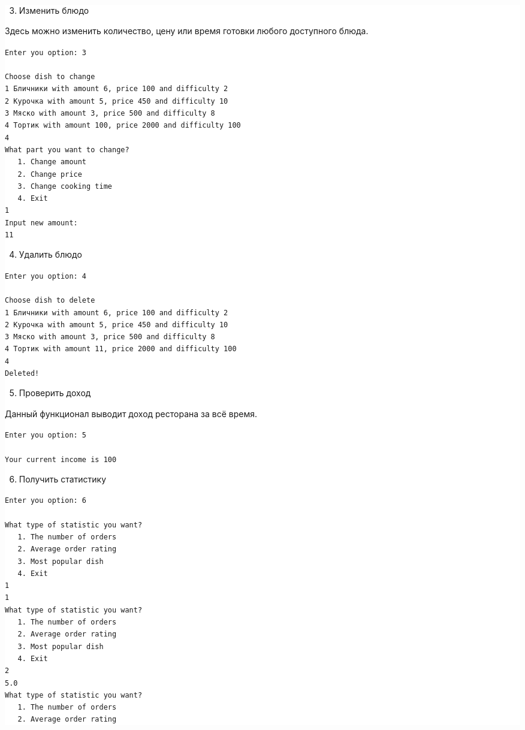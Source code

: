 3. Изменить блюдо

Здесь можно изменить количество, цену или время готовки любого доступного блюда.

```
Enter you option: 3

Choose dish to change
1 Бличники with amount 6, price 100 and difficulty 2
2 Курочка with amount 5, price 450 and difficulty 10
3 Мяско with amount 3, price 500 and difficulty 8
4 Тортик with amount 100, price 2000 and difficulty 100
4
What part you want to change?
   1. Change amount
   2. Change price
   3. Change cooking time
   4. Exit
1
Input new amount:
11
```

4. Удалить блюдо

```
Enter you option: 4

Choose dish to delete
1 Бличники with amount 6, price 100 and difficulty 2
2 Курочка with amount 5, price 450 and difficulty 10
3 Мяско with amount 3, price 500 and difficulty 8
4 Тортик with amount 11, price 2000 and difficulty 100
4
Deleted!
```

5. Проверить доход

Данный функционал выводит доход ресторана за всё время.

```
Enter you option: 5

Your current income is 100
```

6. Получить статистику

```
Enter you option: 6

What type of statistic you want?
   1. The number of orders
   2. Average order rating
   3. Most popular dish
   4. Exit
1
1
What type of statistic you want?
   1. The number of orders
   2. Average order rating
   3. Most popular dish
   4. Exit
2
5.0
What type of statistic you want?
   1. The number of orders
   2. Average order rating
```